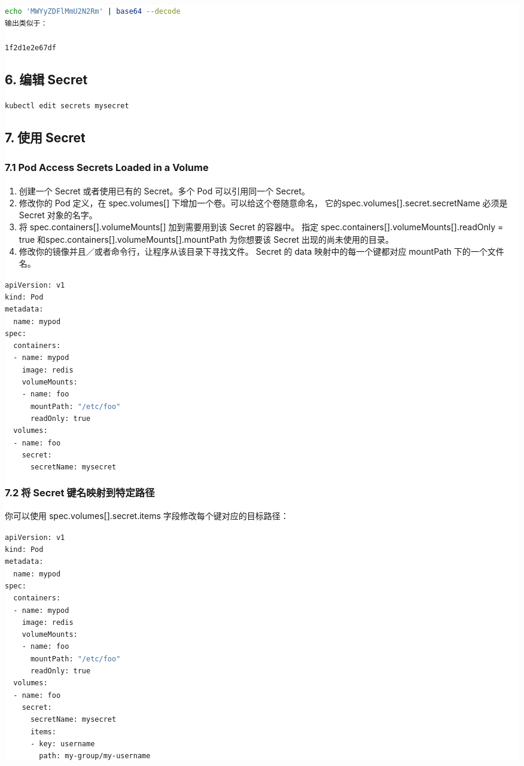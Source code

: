 ```bash
echo 'MWYyZDFlMmU2N2Rm' | base64 --decode
输出类似于：

1f2d1e2e67df
```
## 6. 编辑 Secret

```bash
kubectl edit secrets mysecret
```

## 7. 使用 Secret
### 7.1 Pod Access Secrets Loaded in a Volume

 1. 创建一个 Secret 或者使用已有的 Secret。多个 Pod 可以引用同一个 Secret。
 2. 修改你的 Pod 定义，在 spec.volumes[] 下增加一个卷。可以给这个卷随意命名， 它的spec.volumes[].secret.secretName 必须是 Secret 对象的名字。
 3. 将 spec.containers[].volumeMounts[] 加到需要用到该 Secret 的容器中。 指定 spec.containers[].volumeMounts[].readOnly = true 和spec.containers[].volumeMounts[].mountPath 为你想要该 Secret 出现的尚未使用的目录。
 4. 修改你的镜像并且／或者命令行，让程序从该目录下寻找文件。 Secret 的 data 映射中的每一个键都对应 mountPath 下的一个文件名。
 

```bash
apiVersion: v1
kind: Pod
metadata:
  name: mypod
spec:
  containers:
  - name: mypod
    image: redis
    volumeMounts:
    - name: foo
      mountPath: "/etc/foo"
      readOnly: true
  volumes:
  - name: foo
    secret:
      secretName: mysecret
```
### 7.2 将 Secret 键名映射到特定路径
 你可以使用 spec.volumes[].secret.items 字段修改每个键对应的目标路径：

```bash
apiVersion: v1
kind: Pod
metadata:
  name: mypod
spec:
  containers:
  - name: mypod
    image: redis
    volumeMounts:
    - name: foo
      mountPath: "/etc/foo"
      readOnly: true
  volumes:
  - name: foo
    secret:
      secretName: mysecret
      items:
      - key: username
        path: my-group/my-username
```